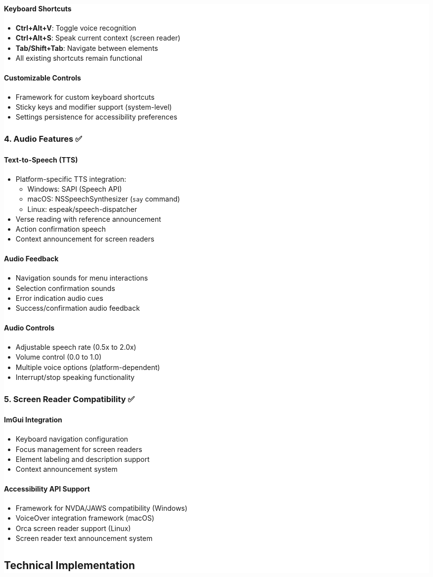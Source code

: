 #### Keyboard Shortcuts
- **Ctrl+Alt+V**: Toggle voice recognition
- **Ctrl+Alt+S**: Speak current context (screen reader)
- **Tab/Shift+Tab**: Navigate between elements
- All existing shortcuts remain functional

#### Customizable Controls
- Framework for custom keyboard shortcuts
- Sticky keys and modifier support (system-level)
- Settings persistence for accessibility preferences

### 4. Audio Features ✅

#### Text-to-Speech (TTS)
- Platform-specific TTS integration:
  - Windows: SAPI (Speech API)
  - macOS: NSSpeechSynthesizer (`say` command)
  - Linux: espeak/speech-dispatcher
- Verse reading with reference announcement
- Action confirmation speech
- Context announcement for screen readers

#### Audio Feedback
- Navigation sounds for menu interactions
- Selection confirmation sounds
- Error indication audio cues
- Success/confirmation audio feedback

#### Audio Controls
- Adjustable speech rate (0.5x to 2.0x)
- Volume control (0.0 to 1.0)
- Multiple voice options (platform-dependent)
- Interrupt/stop speaking functionality

### 5. Screen Reader Compatibility ✅

#### ImGui Integration
- Keyboard navigation configuration
- Focus management for screen readers
- Element labeling and description support
- Context announcement system

#### Accessibility API Support
- Framework for NVDA/JAWS compatibility (Windows)
- VoiceOver integration framework (macOS)
- Orca screen reader support (Linux)
- Screen reader text announcement system

## Technical Implementation
